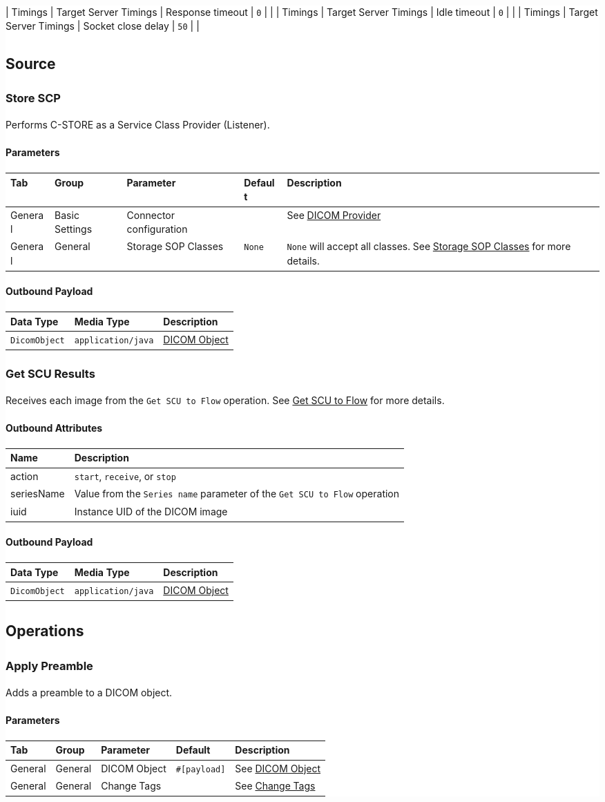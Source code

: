 | Timings     | Target Server Timings  | Response timeout          | `0`       |                                                                                                         |
| Timings     | Target Server Timings  | Idle timeout              | `0`       |                                                                                                         |
| Timings     | Target Server Timings  | Socket close delay        | `50`      |                                                                                                         |

Source
------
### Store SCP
Performs C-STORE as a Service Class Provider (Listener).

#### Parameters
| Tab      | Group          | Parameter               | Default | Description                                                                                        |
|:---------|:---------------|:------------------------|:--------|:---------------------------------------------------------------------------------------------------|
| General  | Basic Settings | Connector configuration |         | See [DICOM Provider](#dicom-provider)                                                              |
| General  | General        | Storage SOP Classes     | `None`  | `None` will accept all classes. See [Storage SOP Classes](#storage-sop-classes) for more details.  |

#### Outbound Payload
| Data Type     | Media Type         | Description                   |
|:--------------|:-------------------|:------------------------------|
| `DicomObject` | `application/java` | [DICOM Object](#dicom-object) |

### Get SCU Results
Receives each image from the `Get SCU to Flow` operation. See [Get SCU to Flow](#get-scu-to-flow) for more details.

#### Outbound Attributes
| Name       | Description                                                               |
|:-----------|:--------------------------------------------------------------------------|
| action     | `start`, `receive`, or `stop`                                             |
| seriesName | Value from the `Series name` parameter of the `Get SCU to Flow` operation |
| iuid       | Instance UID of the DICOM image                                           |

#### Outbound Payload
| Data Type     | Media Type         | Description                   |
|:--------------|:-------------------|:------------------------------|
| `DicomObject` | `application/java` | [DICOM Object](#dicom-object) |

Operations
----------
### Apply Preamble
Adds a preamble to a DICOM object.

#### Parameters
| Tab     | Group   | Parameter    | Default      | Description                       |
|:--------|:--------|:-------------|:-------------|:----------------------------------|
| General | General | DICOM Object | `#[payload]` | See [DICOM Object](#dicom-object) |
| General | General | Change Tags  |              | See [Change Tags](#change-tags)   |
